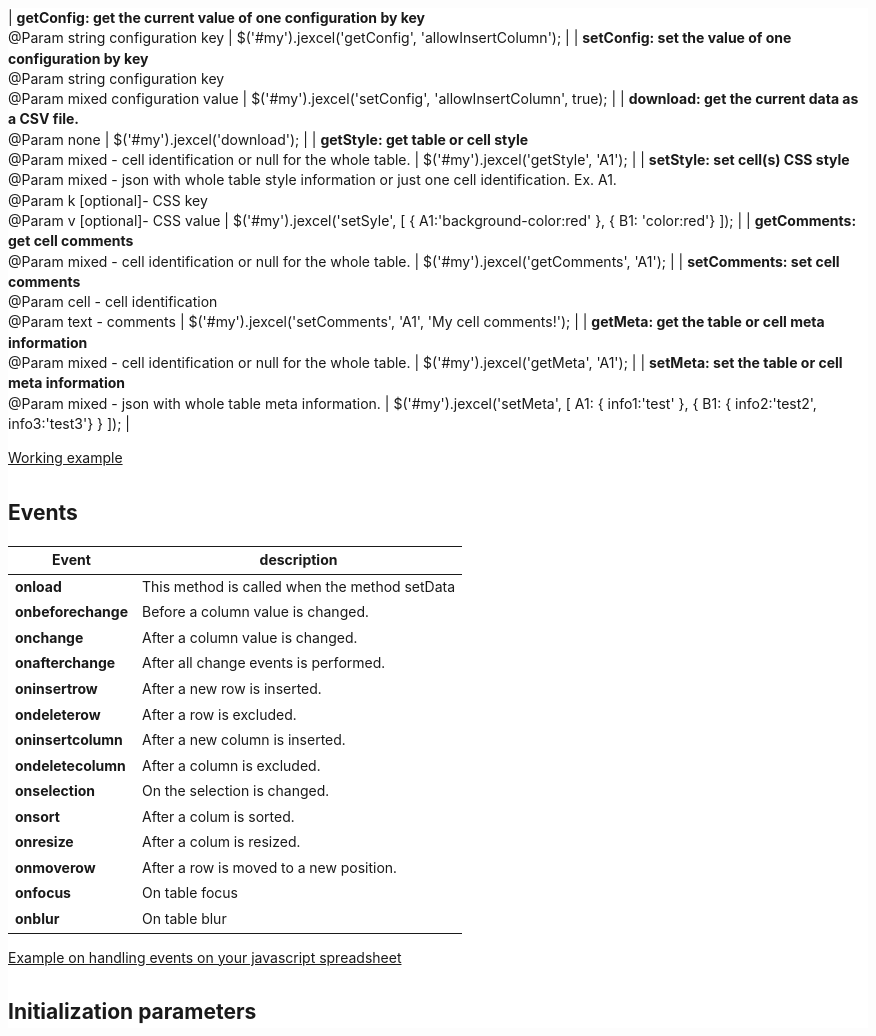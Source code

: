| **getConfig: get the current value of one configuration by key** <br>@Param string configuration key                                                                                                       | $('#my').jexcel('getConfig', 'allowInsertColumn');                                              |
| **setConfig: set the value of one configuration by key**  <br>@Param string configuration key<br>@Param mixed configuration value                                                                          | $('#my').jexcel('setConfig', 'allowInsertColumn', true);                                        |
| **download: get the current data as a CSV file.**  <br>@Param none                                                                                                                                         | $('#my').jexcel('download');                                                                    |
| **getStyle: get table or cell style**  <br>@Param mixed - cell identification or null for the whole table.                                                                                                 | $('#my').jexcel('getStyle', 'A1');                                                              |
| **setStyle: set cell(s) CSS style**  <br>@Param mixed - json with whole table style information or just one cell identification. Ex. A1.<br>@Param k [optional]- CSS key<br>@Param v [optional]- CSS value | $('#my').jexcel('setSyle', [ { A1:'background-color:red' }, { B1: 'color:red'} ]);              |
| **getComments: get cell comments**  <br>@Param mixed - cell identification or null for the whole table.                                                                                                    | $('#my').jexcel('getComments', 'A1');                                                           |
| **setComments: set cell comments**  <br>@Param cell - cell identification<br>@Param text - comments                                                                                                        | $('#my').jexcel('setComments', 'A1', 'My cell comments!');                                      |
| **getMeta: get the table or cell meta information**  <br>@Param mixed - cell identification or null for the whole table.                                                                                   | $('#my').jexcel('getMeta', 'A1');                                                               |
| **setMeta: set the table or cell meta information**  <br>@Param mixed - json with whole table meta information.                                                                                            | $('#my').jexcel('setMeta', [ A1: { info1:'test' }, { B1: { info2:'test2', info3:'test3'} } ]);  |
  
[Working example](/jspreadsheet/v2/docs/programmatically-changes)

  

## Events

| Event| description  |
| ---|---  |
| **onload** | This method is called when the method setData  |
| **onbeforechange** | Before a column value is changed.  |
| **onchange** | After a column value is changed.  |
| **onafterchange** | After all change events is performed.  |
| **oninsertrow** | After a new row is inserted.  |
| **ondeleterow** | After a row is excluded.  |
| **oninsertcolumn** | After a new column is inserted.  |
| **ondeletecolumn** | After a column is excluded.  |
| **onselection** | On the selection is changed.  |
| **onsort** | After a colum is sorted.  |
| **onresize** | After a colum is resized.  |
| **onmoverow** | After a row is moved to a new position.  |
| **onfocus** | On table focus  |
| **onblur** | On table blur  |
  
[Example on handling events on your javascript spreadsheet](/jspreadsheet/v2/examples/tracking-changes-on-the-spreadsheet)

## Initialization parameters
